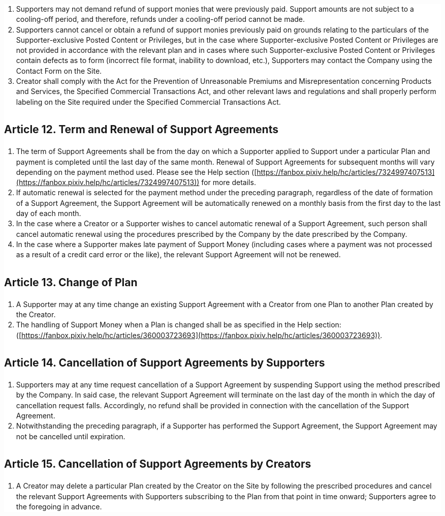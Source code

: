 1.  Supporters may not demand refund of support monies that were previously paid. Support amounts are not subject to a cooling-off period, and therefore, refunds under a cooling-off period cannot be made.
2.  Supporters cannot cancel or obtain a refund of support monies previously paid on grounds relating to the particulars of the Supporter-exclusive Posted Content or Privileges, but in the case where Supporter-exclusive Posted Content or Privileges are not provided in accordance with the relevant plan and in cases where such Supporter-exclusive Posted Content or Privileges contain defects as to form (incorrect file format, inability to download, etc.), Supporters may contact the Company using the Contact Form on the Site.
3.  Creator shall comply with the Act for the Prevention of Unreasonable Premiums and Misrepresentation concerning Products and Services, the Specified Commercial Transactions Act, and other relevant laws and regulations and shall properly perform labeling on the Site required under the Specified Commercial Transactions Act.

Article 12. Term and Renewal of Support Agreements
--------------------------------------------------

1.  The term of Support Agreements shall be from the day on which a Supporter applied to Support under a particular Plan and payment is completed until the last day of the same month. Renewal of Support Agreements for subsequent months will vary depending on the payment method used. Please see the Help section ([https://fanbox.pixiv.help/hc/articles/7324997407513](https://fanbox.pixiv.help/hc/articles/7324997407513)) for more details.
2.  If automatic renewal is selected for the payment method under the preceding paragraph, regardless of the date of formation of a Support Agreement, the Support Agreement will be automatically renewed on a monthly basis from the first day to the last day of each month.
3.  In the case where a Creator or a Supporter wishes to cancel automatic renewal of a Support Agreement, such person shall cancel automatic renewal using the procedures prescribed by the Company by the date prescribed by the Company.
4.  In the case where a Supporter makes late payment of Support Money (including cases where a payment was not processed as a result of a credit card error or the like), the relevant Support Agreement will not be renewed.

Article 13. Change of Plan
--------------------------

1.  A Supporter may at any time change an existing Support Agreement with a Creator from one Plan to another Plan created by the Creator.
2.  The handling of Support Money when a Plan is changed shall be as specified in the Help section: ([https://fanbox.pixiv.help/hc/articles/360003723693](https://fanbox.pixiv.help/hc/articles/360003723693)).

Article 14. Cancellation of Support Agreements by Supporters
------------------------------------------------------------

1.  Supporters may at any time request cancellation of a Support Agreement by suspending Support using the method prescribed by the Company. In said case, the relevant Support Agreement will terminate on the last day of the month in which the day of cancellation request falls. Accordingly, no refund shall be provided in connection with the cancellation of the Support Agreement.
2.  Notwithstanding the preceding paragraph, if a Supporter has performed the Support Agreement, the Support Agreement may not be cancelled until expiration.

Article 15. Cancellation of Support Agreements by Creators
----------------------------------------------------------

1.  A Creator may delete a particular Plan created by the Creator on the Site by following the prescribed procedures and cancel the relevant Support Agreements with Supporters subscribing to the Plan from that point in time onward; Supporters agree to the foregoing in advance.
